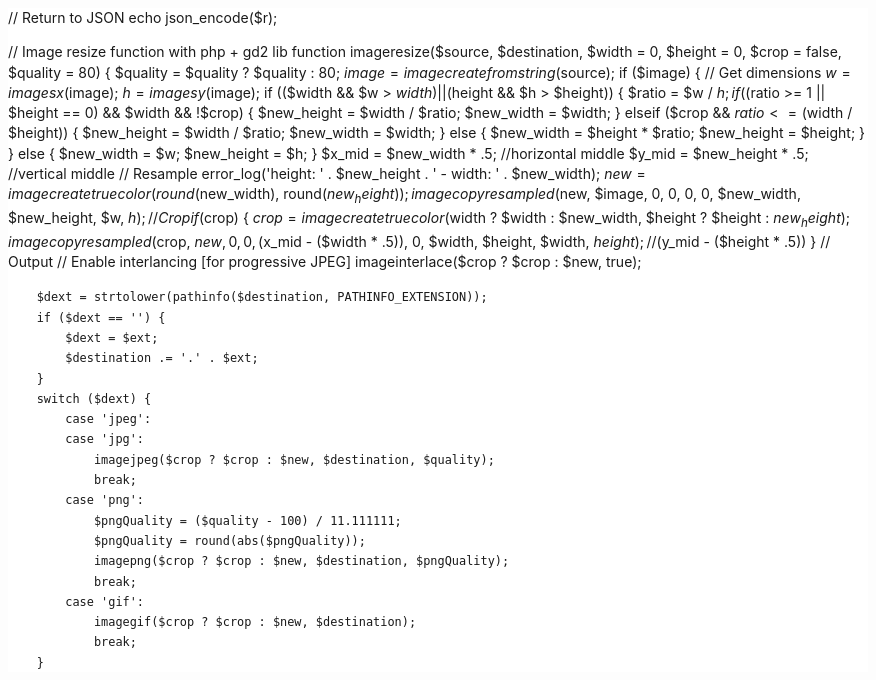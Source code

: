 // Return to JSON
echo json_encode($r);

// Image resize function with php + gd2 lib
function imageresize($source, $destination, $width = 0, $height = 0, $crop = false, $quality = 80) {
    $quality = $quality ? $quality : 80;
    $image = imagecreatefromstring($source);
    if ($image) {
        // Get dimensions
        $w = imagesx($image);
        $h = imagesy($image);
        if (($width && $w > $width) || ($height && $h > $height)) {
            $ratio = $w / $h;
            if (($ratio >= 1 || $height == 0) && $width && !$crop) {
                $new_height = $width / $ratio;
                $new_width = $width;
            } elseif ($crop && $ratio <= ($width / $height)) {
                $new_height = $width / $ratio;
                $new_width = $width;
            } else {
                $new_width = $height * $ratio;
                $new_height = $height;
            }
        } else {
            $new_width = $w;
            $new_height = $h;
        }
        $x_mid = $new_width * .5;  //horizontal middle
        $y_mid = $new_height * .5; //vertical middle
        // Resample
        error_log('height: ' . $new_height . ' - width: ' . $new_width);
        $new = imagecreatetruecolor(round($new_width), round($new_height));
        imagecopyresampled($new, $image, 0, 0, 0, 0, $new_width, $new_height, $w, $h);
        // Crop
        if ($crop) {
            $crop = imagecreatetruecolor($width ? $width : $new_width, $height ? $height : $new_height);
            imagecopyresampled($crop, $new, 0, 0, ($x_mid - ($width * .5)), 0, $width, $height, $width, $height);
            //($y_mid - ($height * .5))
        }
        // Output
        // Enable interlancing [for progressive JPEG]
        imageinterlace($crop ? $crop : $new, true);

        $dext = strtolower(pathinfo($destination, PATHINFO_EXTENSION));
        if ($dext == '') {
            $dext = $ext;
            $destination .= '.' . $ext;
        }
        switch ($dext) {
            case 'jpeg':
            case 'jpg':
                imagejpeg($crop ? $crop : $new, $destination, $quality);
                break;
            case 'png':
                $pngQuality = ($quality - 100) / 11.111111;
                $pngQuality = round(abs($pngQuality));
                imagepng($crop ? $crop : $new, $destination, $pngQuality);
                break;
            case 'gif':
                imagegif($crop ? $crop : $new, $destination);
                break;
        }